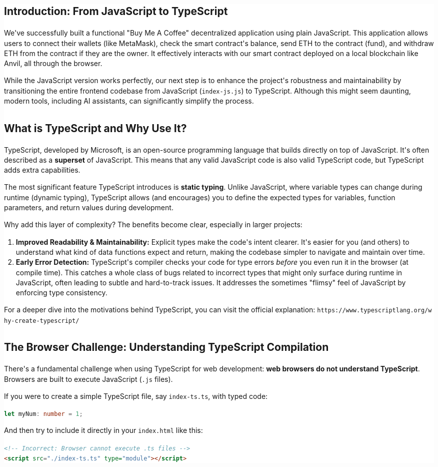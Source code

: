 ## Introduction: From JavaScript to TypeScript

We've successfully built a functional "Buy Me A Coffee" decentralized application using plain JavaScript. This application allows users to connect their wallets (like MetaMask), check the smart contract's balance, send ETH to the contract (fund), and withdraw ETH from the contract if they are the owner. It effectively interacts with our smart contract deployed on a local blockchain like Anvil, all through the browser.

While the JavaScript version works perfectly, our next step is to enhance the project's robustness and maintainability by transitioning the entire frontend codebase from JavaScript (`index-js.js`) to TypeScript. Although this might seem daunting, modern tools, including AI assistants, can significantly simplify the process.

## What is TypeScript and Why Use It?

TypeScript, developed by Microsoft, is an open-source programming language that builds directly on top of JavaScript. It's often described as a **superset** of JavaScript. This means that any valid JavaScript code is also valid TypeScript code, but TypeScript adds extra capabilities.

The most significant feature TypeScript introduces is **static typing**. Unlike JavaScript, where variable types can change during runtime (dynamic typing), TypeScript allows (and encourages) you to define the expected types for variables, function parameters, and return values during development.

Why add this layer of complexity? The benefits become clear, especially in larger projects:

1.  **Improved Readability & Maintainability:** Explicit types make the code's intent clearer. It's easier for you (and others) to understand what kind of data functions expect and return, making the codebase simpler to navigate and maintain over time.
2.  **Early Error Detection:** TypeScript's compiler checks your code for type errors *before* you even run it in the browser (at compile time). This catches a whole class of bugs related to incorrect types that might only surface during runtime in JavaScript, often leading to subtle and hard-to-track issues. It addresses the sometimes "flimsy" feel of JavaScript by enforcing type consistency.

For a deeper dive into the motivations behind TypeScript, you can visit the official explanation: `https://www.typescriptlang.org/why-create-typescript/`

## The Browser Challenge: Understanding TypeScript Compilation

There's a fundamental challenge when using TypeScript for web development: **web browsers do not understand TypeScript**. Browsers are built to execute JavaScript (`.js` files).

If you were to create a simple TypeScript file, say `index-ts.ts`, with typed code:

```typescript
let myNum: number = 1;
```

And then try to include it directly in your `index.html` like this:

```html
<!-- Incorrect: Browser cannot execute .ts files -->
<script src="./index-ts.ts" type="module"></script>
```
